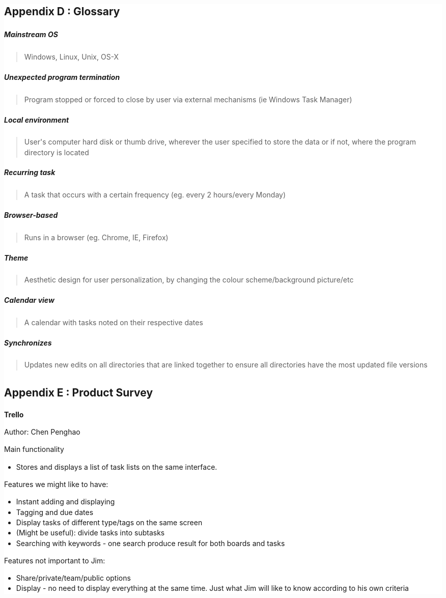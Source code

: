 ## Appendix D : Glossary

##### Mainstream OS

> Windows, Linux, Unix, OS-X

##### Unexpected program termination

> Program stopped or forced to close by user via external mechanisms (ie Windows Task Manager)

##### Local environment

> User's computer hard disk or thumb drive, wherever the user specified to store the data or if not, where the program directory is located

##### Recurring task

> A task that occurs with a certain frequency (eg. every 2 hours/every Monday)

##### Browser-based

> Runs in a browser (eg. Chrome, IE, Firefox)

##### Theme

> Aesthetic design for user personalization, by changing the colour scheme/background picture/etc

##### Calendar view

> A calendar with tasks noted on their respective dates

##### Synchronizes

> Updates new edits on all directories that are linked together to ensure all directories have the most updated file versions

## Appendix E : Product Survey

**Trello**

Author: Chen Penghao

Main functionality

* Stores and displays a list of task lists on the same interface.

Features we might like to have:

* Instant adding and displaying
* Tagging and due dates
* Display tasks of different type/tags on the same screen
* (Might be useful): divide tasks into subtasks
* Searching with keywords - one search produce result for both boards and tasks

Features not important to Jim:

* Share/private/team/public options
* Display - no need to display everything at the same time. Just what Jim will like to know according to his own criteria
